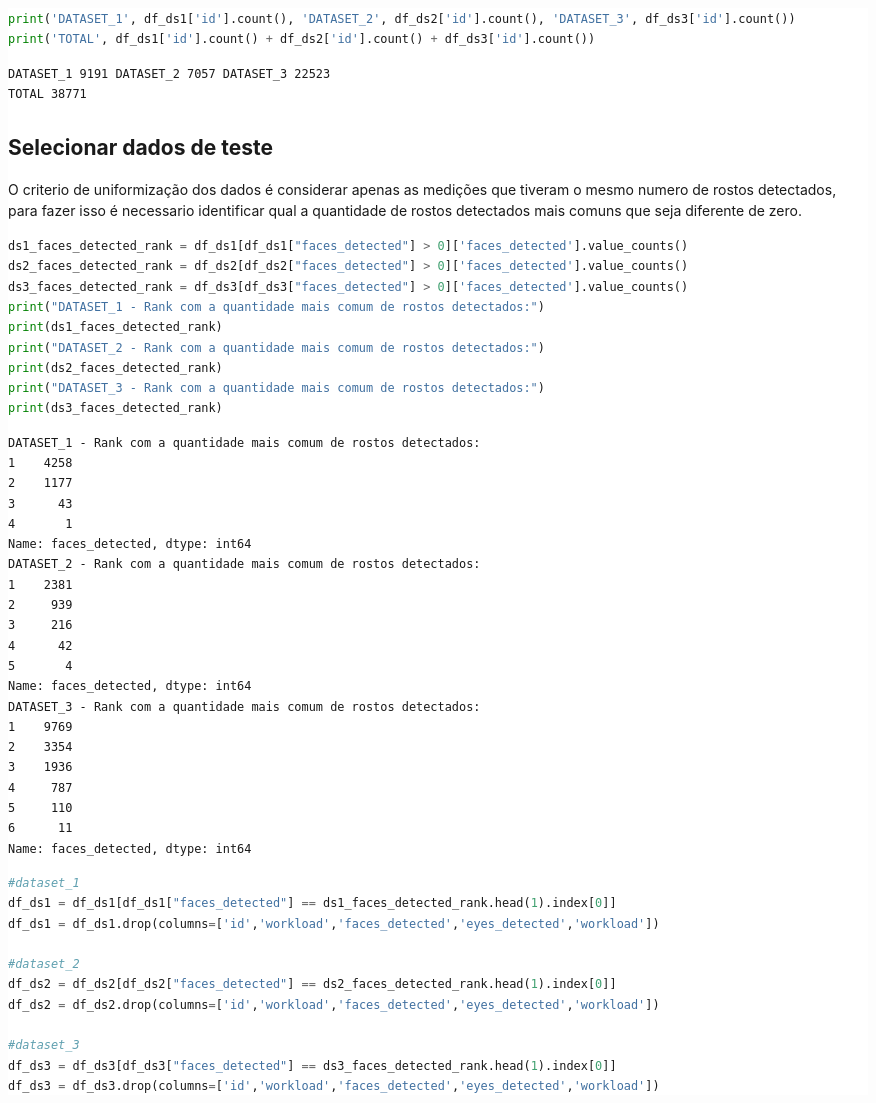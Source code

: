 
```python
print('DATASET_1', df_ds1['id'].count(), 'DATASET_2', df_ds2['id'].count(), 'DATASET_3', df_ds3['id'].count())
print('TOTAL', df_ds1['id'].count() + df_ds2['id'].count() + df_ds3['id'].count())
```

    DATASET_1 9191 DATASET_2 7057 DATASET_3 22523
    TOTAL 38771
    

## Selecionar dados de teste

O criterio de uniformização dos dados é considerar apenas as medições que tiveram o mesmo numero de rostos detectados,
para fazer isso é necessario identificar qual a quantidade de rostos detectados mais comuns que seja diferente de zero.


```python
ds1_faces_detected_rank = df_ds1[df_ds1["faces_detected"] > 0]['faces_detected'].value_counts()
ds2_faces_detected_rank = df_ds2[df_ds2["faces_detected"] > 0]['faces_detected'].value_counts()
ds3_faces_detected_rank = df_ds3[df_ds3["faces_detected"] > 0]['faces_detected'].value_counts()
print("DATASET_1 - Rank com a quantidade mais comum de rostos detectados:")
print(ds1_faces_detected_rank)
print("DATASET_2 - Rank com a quantidade mais comum de rostos detectados:")
print(ds2_faces_detected_rank)
print("DATASET_3 - Rank com a quantidade mais comum de rostos detectados:")
print(ds3_faces_detected_rank)
```

    DATASET_1 - Rank com a quantidade mais comum de rostos detectados:
    1    4258
    2    1177
    3      43
    4       1
    Name: faces_detected, dtype: int64
    DATASET_2 - Rank com a quantidade mais comum de rostos detectados:
    1    2381
    2     939
    3     216
    4      42
    5       4
    Name: faces_detected, dtype: int64
    DATASET_3 - Rank com a quantidade mais comum de rostos detectados:
    1    9769
    2    3354
    3    1936
    4     787
    5     110
    6      11
    Name: faces_detected, dtype: int64
    


```python
#dataset_1
df_ds1 = df_ds1[df_ds1["faces_detected"] == ds1_faces_detected_rank.head(1).index[0]]
df_ds1 = df_ds1.drop(columns=['id','workload','faces_detected','eyes_detected','workload'])

#dataset_2
df_ds2 = df_ds2[df_ds2["faces_detected"] == ds2_faces_detected_rank.head(1).index[0]]
df_ds2 = df_ds2.drop(columns=['id','workload','faces_detected','eyes_detected','workload'])

#dataset_3
df_ds3 = df_ds3[df_ds3["faces_detected"] == ds3_faces_detected_rank.head(1).index[0]]
df_ds3 = df_ds3.drop(columns=['id','workload','faces_detected','eyes_detected','workload'])

```